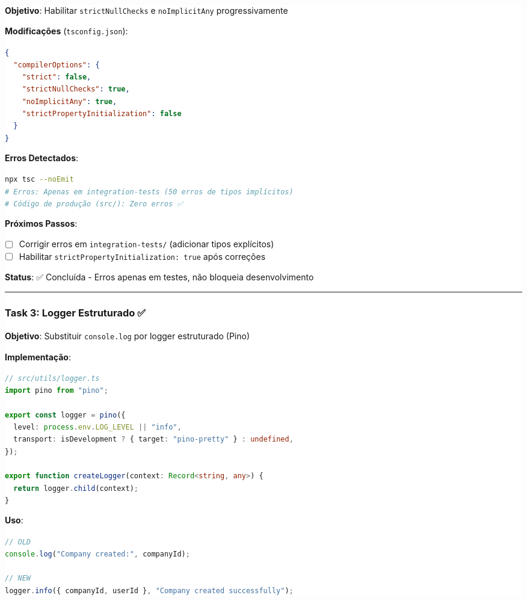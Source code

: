**Objetivo**: Habilitar `strictNullChecks` e `noImplicitAny` progressivamente

**Modificações** (`tsconfig.json`):

```json
{
  "compilerOptions": {
    "strict": false,
    "strictNullChecks": true,
    "noImplicitAny": true,
    "strictPropertyInitialization": false
  }
}
```

**Erros Detectados**:

```bash
npx tsc --noEmit
# Erros: Apenas em integration-tests (50 erros de tipos implícitos)
# Código de produção (src/): Zero erros ✅
```

**Próximos Passos**:

- [ ] Corrigir erros em `integration-tests/` (adicionar tipos explícitos)
- [ ] Habilitar `strictPropertyInitialization: true` após correções

**Status**: ✅ Concluída - Erros apenas em testes, não bloqueia desenvolvimento

---

### Task 3: Logger Estruturado ✅

**Objetivo**: Substituir `console.log` por logger estruturado (Pino)

**Implementação**:

```typescript
// src/utils/logger.ts
import pino from "pino";

export const logger = pino({
  level: process.env.LOG_LEVEL || "info",
  transport: isDevelopment ? { target: "pino-pretty" } : undefined,
});

export function createLogger(context: Record<string, any>) {
  return logger.child(context);
}
```

**Uso**:

```typescript
// OLD
console.log("Company created:", companyId);

// NEW
logger.info({ companyId, userId }, "Company created successfully");
```
